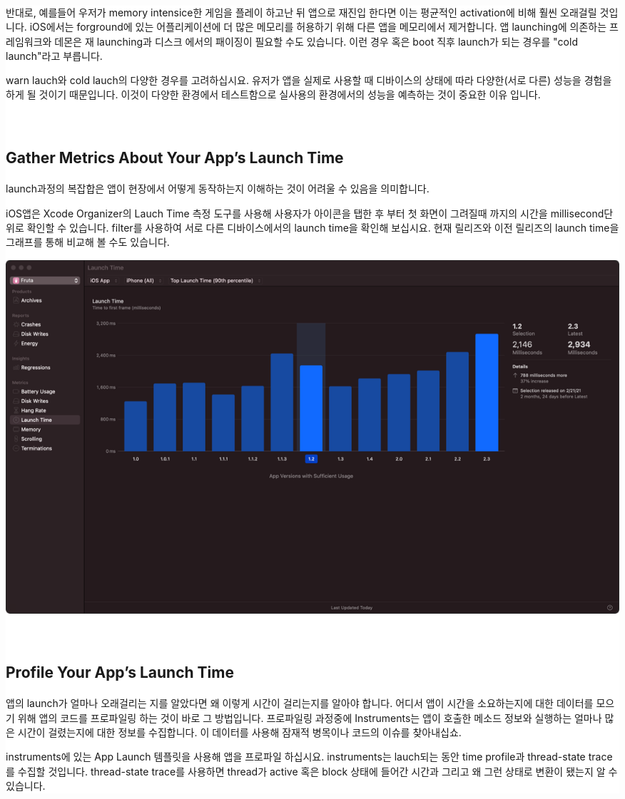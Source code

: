 반대로, 예를들어 우저가 memory intensice한 게임을 플레이 하고난 뒤 앱으로 재진입 한다면 이는 평균적인 activation에 비해 훨씬 오래걸릴 것입니다. iOS에서는 forground에 있는 어플리케이션에 더 많은 메모리를 허용하기 위해 다른 앱을 메모리에서 제거합니다. 앱 launching에 의존하는 프레임워크와 데몬은 재 launching과 디스크 에서의 패이징이 필요할 수도 있습니다. 이런 경우 혹은 boot 직후 launch가 되는 경우를 "cold launch"라고 부릅니다.

warn lauch와 cold lauch의 다양한 경우를 고려하십시요. 유저가 앱을 실제로 사용할 때 디바이스의 상태에 따라 다양한(서로 다른) 성능을 경험을 하게 될 것이기 때문입니다. 이것이 다양한 환경에서 테스트함으로 실사용의 환경에서의 성능을 예측하는 것이 중요한 이유 입니다.

<br/>

## Gather Metrics About Your App’s Launch Time

launch과정의 복잡합은 앱이 현장에서 어떻게 동작하는지 이해하는 것이 어려울 수 있음을 의미합니다.

iOS앱은 Xcode Organizer의 Lauch Time 측정 도구를 사용해 사용자가 아이콘을 탭한 후 부터 첫 화면이 그려질때 까지의 시간을 millisecond단위로 확인할 수 있습니다. filter를 사용하여 서로 다른 디바이스에서의 launch time을 확인해 보십시요. 현재 릴리즈와 이전 릴리즈의 launch time을 그래프를 통해 비교해 볼 수도 있습니다.

![1](https://github.com/wannagohome/wannagohome.github.io/blob/master/assets/images/reducing_your_apps_launch_time/reducing-your-app-s-launch-time-1_dark.png?raw=true)

<br/>

## Profile Your App’s Launch Time

앱의 launch가 얼마나 오래걸리는 지를 알았다면 왜 이렇게 시간이 걸리는지를 알아야 합니다. 어디서 앱이 시간을 소요하는지에 대한 데이터를 모으기 위해 앱의 코드를 프로파일링 하는 것이 바로 그 방법입니다. 프로파일링 과정중에 Instruments는 앱이 호출한 메소드 정보와 실행하는 얼마나 많은 시간이 걸렸는지에 대한 정보를 수집합니다. 이 데이터를 사용해 잠재적 병목이나 코드의 이슈를 찾아내십쇼.

instruments에 있는 App Launch 템플릿을 사용해 앱을 프로파일 하십시요. instruments는 lauch되는 동안  time profile과 thread-state trace를 수집할 것입니다. thread-state trace를 사용하면 thread가 active 혹은 block 상태에 들어간 시간과 그리고 왜 그런 상태로 변환이 됐는지 알 수 있습니다.
